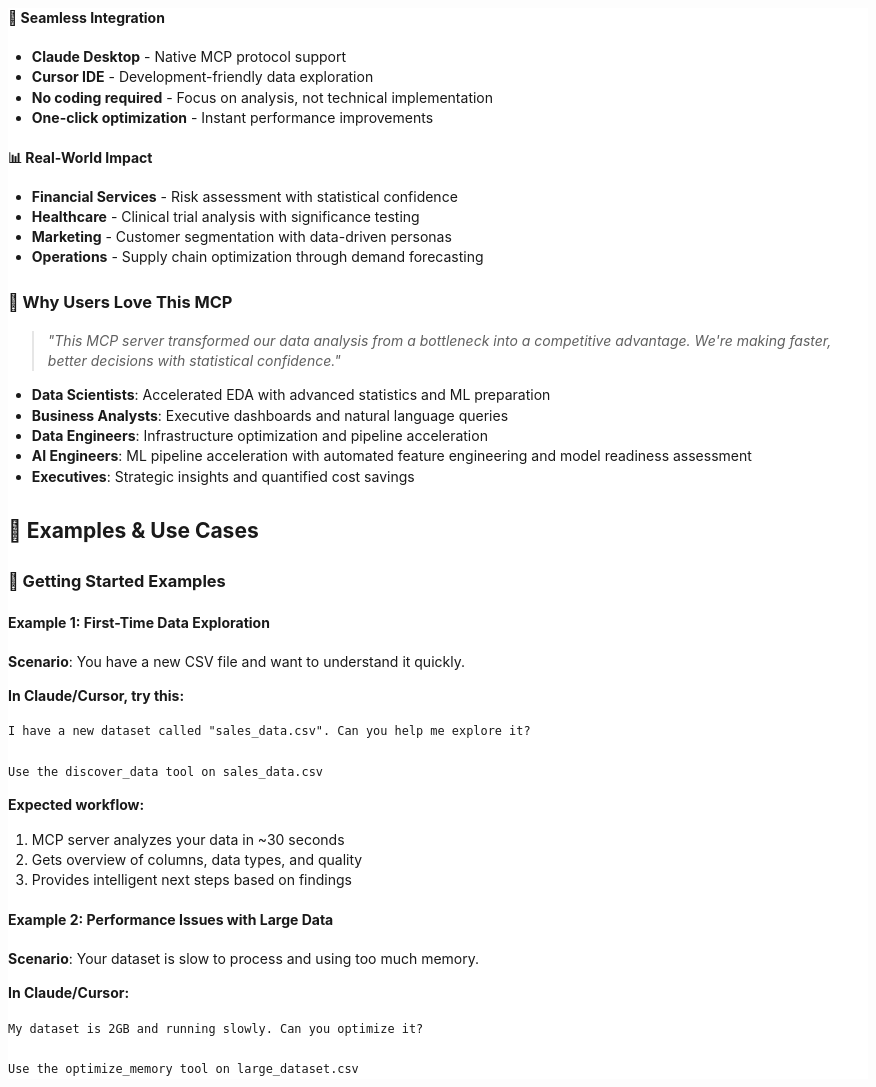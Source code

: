 #### **🔧 Seamless Integration**
- **Claude Desktop** - Native MCP protocol support
- **Cursor IDE** - Development-friendly data exploration
- **No coding required** - Focus on analysis, not technical implementation
- **One-click optimization** - Instant performance improvements

#### **📊 Real-World Impact**
- **Financial Services** - Risk assessment with statistical confidence
- **Healthcare** - Clinical trial analysis with significance testing
- **Marketing** - Customer segmentation with data-driven personas
- **Operations** - Supply chain optimization through demand forecasting

### **🎉 Why Users Love This MCP**

> *"This MCP server transformed our data analysis from a bottleneck into a competitive advantage. We're making faster, better decisions with statistical confidence."*

- **Data Scientists**: Accelerated EDA with advanced statistics and ML preparation
- **Business Analysts**: Executive dashboards and natural language queries
- **Data Engineers**: Infrastructure optimization and pipeline acceleration
- **AI Engineers**: ML pipeline acceleration with automated feature engineering and model readiness assessment
- **Executives**: Strategic insights and quantified cost savings

## 💼 **Examples & Use Cases**

### **🚀 Getting Started Examples**

#### **Example 1: First-Time Data Exploration**
**Scenario**: You have a new CSV file and want to understand it quickly.

**In Claude/Cursor, try this:**
```
I have a new dataset called "sales_data.csv". Can you help me explore it?

Use the discover_data tool on sales_data.csv
```

**Expected workflow:**
1. MCP server analyzes your data in ~30 seconds
2. Gets overview of columns, data types, and quality
3. Provides intelligent next steps based on findings

#### **Example 2: Performance Issues with Large Data**
**Scenario**: Your dataset is slow to process and using too much memory.

**In Claude/Cursor:**
```
My dataset is 2GB and running slowly. Can you optimize it?

Use the optimize_memory tool on large_dataset.csv
```
